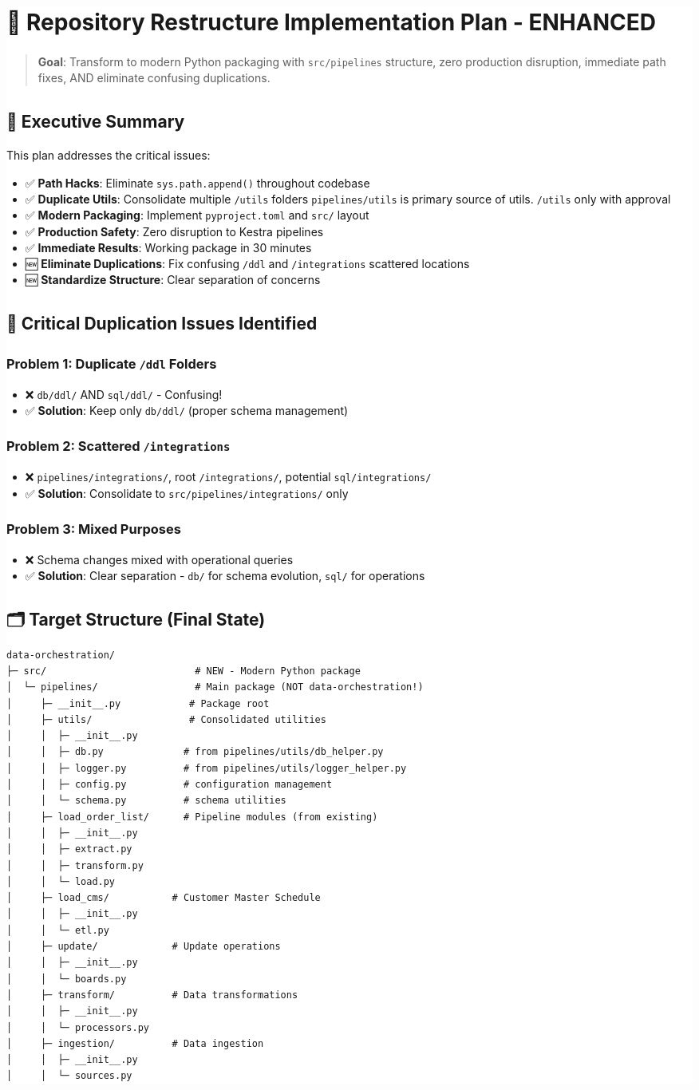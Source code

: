 # 🚀 Repository Restructure Implementation Plan - ENHANCED

> **Goal**: Transform to modern Python packaging with `src/pipelines` structure, zero production disruption, immediate path fixes, AND eliminate confusing duplications.

## 🎯 Executive Summary

This plan addresses the critical issues:
- ✅ **Path Hacks**: Eliminate `sys.path.append()` throughout codebase
- ✅ **Duplicate Utils**: Consolidate multiple `/utils` folders <important> `pipelines/utils` is primary source of utils. `/utils` only with approval
- ✅ **Modern Packaging**: Implement `pyproject.toml` and `src/` layout
- ✅ **Production Safety**: Zero disruption to Kestra pipelines
- ✅ **Immediate Results**: Working package in 30 minutes
- 🆕 **Eliminate Duplications**: Fix confusing `/ddl` and `/integrations` scattered locations
- 🆕 **Standardize Structure**: Clear separation of concerns

## 🚨 **Critical Duplication Issues Identified**

### **Problem 1: Duplicate `/ddl` Folders**
- ❌ `db/ddl/` AND `sql/ddl/` - Confusing!
- ✅ **Solution**: Keep only `db/ddl/` (proper schema management)

### **Problem 2: Scattered `/integrations`**  
- ❌ `pipelines/integrations/`, root `/integrations/`, potential `sql/integrations/`
- ✅ **Solution**: Consolidate to `src/pipelines/integrations/` only

### **Problem 3: Mixed Purposes**
- ❌ Schema changes mixed with operational queries
- ✅ **Solution**: Clear separation - `db/` for schema evolution, `sql/` for operations

## 🗂️ **Target Structure (Final State)**

```text
data-orchestration/
├─ src/                          # NEW - Modern Python package
│  └─ pipelines/                 # Main package (NOT data-orchestration!)
│     ├─ __init__.py            # Package root
│     ├─ utils/                 # Consolidated utilities
│     │  ├─ __init__.py
│     │  ├─ db.py              # from pipelines/utils/db_helper.py
│     │  ├─ logger.py          # from pipelines/utils/logger_helper.py
│     │  ├─ config.py          # configuration management
│     │  └─ schema.py          # schema utilities
│     ├─ load_order_list/      # Pipeline modules (from existing)
│     │  ├─ __init__.py
│     │  ├─ extract.py
│     │  ├─ transform.py
│     │  └─ load.py
│     ├─ load_cms/           # Customer Master Schedule
│     │  ├─ __init__.py
│     │  └─ etl.py
│     ├─ update/             # Update operations
│     │  ├─ __init__.py
│     │  └─ boards.py
│     ├─ transform/          # Data transformations
│     │  ├─ __init__.py
│     │  └─ processors.py
│     ├─ ingestion/          # Data ingestion
│     │  ├─ __init__.py
│     │  └─ sources.py
```
